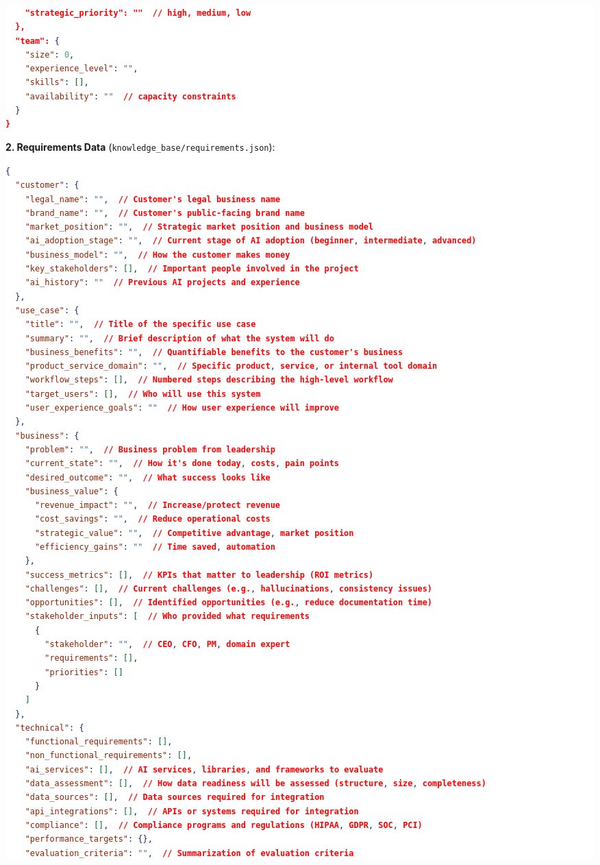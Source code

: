 ```json
    "strategic_priority": ""  // high, medium, low
  },
  "team": {
    "size": 0,
    "experience_level": "",
    "skills": [],
    "availability": ""  // capacity constraints
  }
}
```

**2. Requirements Data** (`knowledge_base/requirements.json`):

```json
{
  "customer": {
    "legal_name": "",  // Customer's legal business name
    "brand_name": "",  // Customer's public-facing brand name
    "market_position": "",  // Strategic market position and business model
    "ai_adoption_stage": "",  // Current stage of AI adoption (beginner, intermediate, advanced)
    "business_model": "",  // How the customer makes money
    "key_stakeholders": [],  // Important people involved in the project
    "ai_history": ""  // Previous AI projects and experience
  },
  "use_case": {
    "title": "",  // Title of the specific use case
    "summary": "",  // Brief description of what the system will do
    "business_benefits": "",  // Quantifiable benefits to the customer's business
    "product_service_domain": "",  // Specific product, service, or internal tool domain
    "workflow_steps": [],  // Numbered steps describing the high-level workflow
    "target_users": [],  // Who will use this system
    "user_experience_goals": ""  // How user experience will improve
  },
  "business": {
    "problem": "",  // Business problem from leadership
    "current_state": "",  // How it's done today, costs, pain points
    "desired_outcome": "",  // What success looks like
    "business_value": {
      "revenue_impact": "",  // Increase/protect revenue
      "cost_savings": "",  // Reduce operational costs
      "strategic_value": "",  // Competitive advantage, market position
      "efficiency_gains": ""  // Time saved, automation
    },
    "success_metrics": [],  // KPIs that matter to leadership (ROI metrics)
    "challenges": [],  // Current challenges (e.g., hallucinations, consistency issues)
    "opportunities": [],  // Identified opportunities (e.g., reduce documentation time)
    "stakeholder_inputs": [  // Who provided what requirements
      {
        "stakeholder": "",  // CEO, CFO, PM, domain expert
        "requirements": [],
        "priorities": []
      }
    ]
  },
  "technical": {
    "functional_requirements": [],
    "non_functional_requirements": [],
    "ai_services": [],  // AI services, libraries, and frameworks to evaluate
    "data_assessment": [],  // How data readiness will be assessed (structure, size, completeness)
    "data_sources": [],  // Data sources required for integration
    "api_integrations": [],  // APIs or systems required for integration
    "compliance": [],  // Compliance programs and regulations (HIPAA, GDPR, SOC, PCI)
    "performance_targets": {},
    "evaluation_criteria": "",  // Summarization of evaluation criteria
```